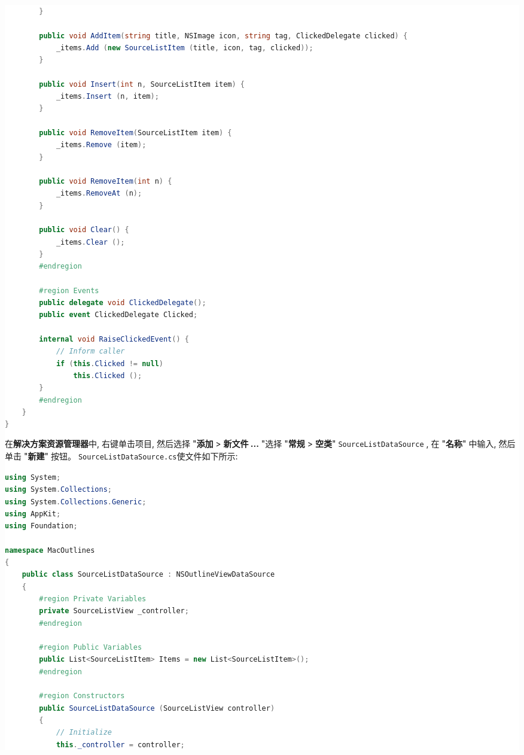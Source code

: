 ```csharp
        }

        public void AddItem(string title, NSImage icon, string tag, ClickedDelegate clicked) {
            _items.Add (new SourceListItem (title, icon, tag, clicked));
        }

        public void Insert(int n, SourceListItem item) {
            _items.Insert (n, item);
        }

        public void RemoveItem(SourceListItem item) {
            _items.Remove (item);
        }

        public void RemoveItem(int n) {
            _items.RemoveAt (n);
        }

        public void Clear() {
            _items.Clear ();
        }
        #endregion

        #region Events
        public delegate void ClickedDelegate();
        public event ClickedDelegate Clicked;

        internal void RaiseClickedEvent() {
            // Inform caller
            if (this.Clicked != null)
                this.Clicked ();
        }
        #endregion
    }
}
```

在**解决方案资源管理器**中, 右键单击项目, 然后选择 "**添加** > **新文件 ...** "选择 "**常规** > **空类**" `SourceListDataSource` , 在 "**名称**" 中输入, 然后单击 "**新建**" 按钮。 `SourceListDataSource.cs`使文件如下所示:

```csharp
using System;
using System.Collections;
using System.Collections.Generic;
using AppKit;
using Foundation;

namespace MacOutlines
{
    public class SourceListDataSource : NSOutlineViewDataSource
    {
        #region Private Variables
        private SourceListView _controller;
        #endregion

        #region Public Variables
        public List<SourceListItem> Items = new List<SourceListItem>();
        #endregion

        #region Constructors
        public SourceListDataSource (SourceListView controller)
        {
            // Initialize
            this._controller = controller;
```